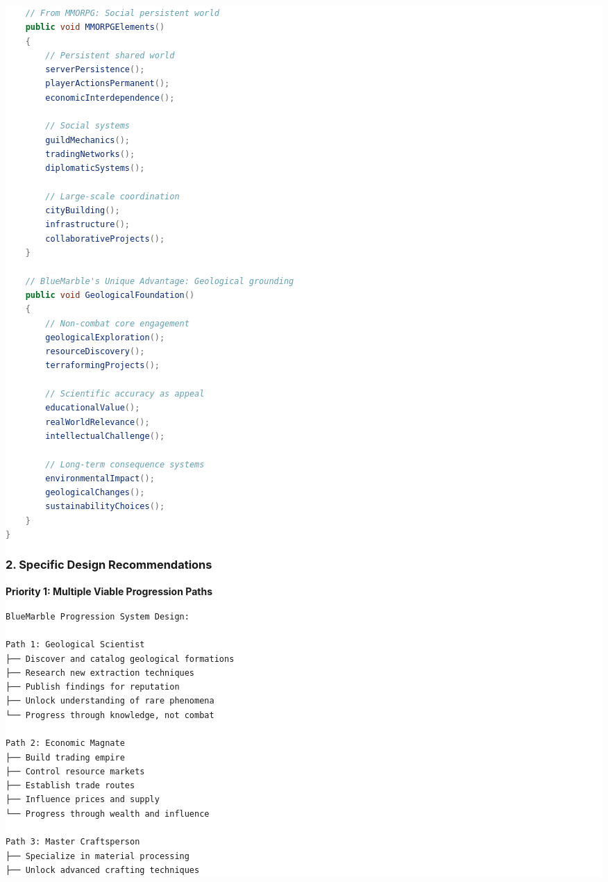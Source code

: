 ```csharp
    // From MMORPG: Social persistent world
    public void MMORPGElements()
    {
        // Persistent shared world
        serverPersistence();
        playerActionsPermanent();
        economicInterdependence();
        
        // Social systems
        guildMechanics();
        tradingNetworks();
        diplomaticSystems();
        
        // Large-scale coordination
        cityBuilding();
        infrastructure();
        collaborativeProjects();
    }
    
    // BlueMarble's Unique Advantage: Geological grounding
    public void GeologicalFoundation()
    {
        // Non-combat core engagement
        geologicalExploration();
        resourceDiscovery();
        terraformingProjects();
        
        // Scientific accuracy as appeal
        educationalValue();
        realWorldRelevance();
        intellectualChallenge();
        
        // Long-term consequence systems
        environmentalImpact();
        geologicalChanges();
        sustainabilityChoices();
    }
}
```

### 2. Specific Design Recommendations

**Priority 1: Multiple Viable Progression Paths**

```
BlueMarble Progression System Design:

Path 1: Geological Scientist
├── Discover and catalog geological formations
├── Research new extraction techniques
├── Publish findings for reputation
├── Unlock understanding of rare phenomena
└── Progress through knowledge, not combat

Path 2: Economic Magnate
├── Build trading empire
├── Control resource markets
├── Establish trade routes
├── Influence prices and supply
└── Progress through wealth and influence

Path 3: Master Craftsperson
├── Specialize in material processing
├── Unlock advanced crafting techniques
```
